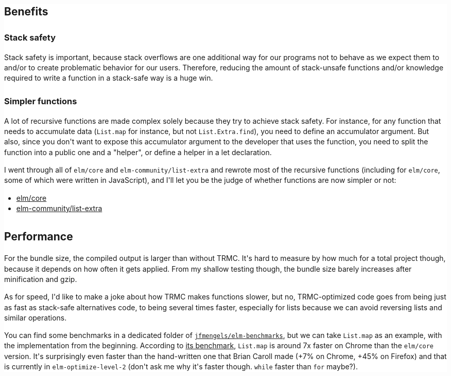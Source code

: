 
## Benefits

### Stack safety

Stack safety is important, because stack overflows are one additional way for our programs not to behave as we expect
them to and/or to create problematic behavior for our users. Therefore, reducing the amount of stack-unsafe functions
and/or knowledge required to write a function in a stack-safe way is a huge win.


### Simpler functions

A lot of recursive functions are made complex solely because they try to achieve stack safety. For instance, for any
function that needs to accumulate data (`List.map` for instance, but not `List.Extra.find`), you need to define an
accumulator argument. But also, since you don't want to expose this accumulator argument to the developer that uses the
function, you need to split the function into a public one and a "helper", or define a helper in a let declaration.

I went through all of `elm/core` and `elm-community/list-extra` and rewrote most of the recursive functions (including for
`elm/core`, some of which were written in JavaScript), and I'll let you be the judge of whether functions are now simpler or not:

- [elm/core](https://github.com/jfmengels/core/compare/2fa34772a2575d036c0871b4390379741e6f5f91...new-tail-recursion)
- [elm-community/list-extra](https://github.com/elm-community/list-extra/compare/master...jfmengels:new-tail-recursion)


## Performance

For the bundle size, the compiled output is larger than without TRMC. It's hard to measure by how much for a total
project though, because it depends on how often it gets applied. From my shallow testing though, the bundle size barely
increases after minification and gzip.

As for speed, I'd like to make a joke about how TRMC makes functions slower, but no, TRMC-optimized code goes from being
just as fast as stack-safe alternatives code, to being several times faster, especially for lists because we can avoid
reversing lists and similar operations.

You can find some benchmarks in a dedicated folder of [`jfmengels/elm-benchmarks`](https://github.com/jfmengels/elm-benchmarks/tree/master/src/TailCallRecursionExploration),
but we can take `List.map` as an example, with the implementation from the beginning. According to
[its benchmark](https://github.com/jfmengels/elm-benchmarks/blob/master/src/TailCallRecursionExploration/ListMap.elm),
`List.map` is around 7x faster on Chrome than the `elm/core` version. It's surprisingly even faster than the hand-written one that Brian Caroll made (+7% on Chrome, +45% on Firefox) and that is currently in `elm-optimize-level-2` (don't ask me why it's faster though. `while` faster than `for` maybe?).
